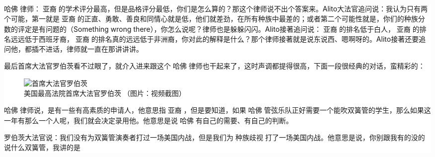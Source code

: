   <ok href="/term/12809">
   哈佛
  </ok>
  律师：
  <ok href="/term/3237">
   亚裔
  </ok>
  的学术评分最高，但是品格评分最低，你们是怎么算的？那这个律师说不出个答案来。Alito大法官追问说：我认为只有两个可能，第一就是
  <ok href="/term/3237">
   亚裔
  </ok>
  的正直、勇敢、善良和同情心就是低，他们就差劲，在所有种族中最差的；或者第二个可能性就是，你们的种族分数的评定是有问题的（Something wrong there），你怎么说呢？律师也是躲躲闪闪。Alito接著追问说：
  <ok href="/term/3237">
   亚裔
  </ok>
  的排名低于白人，
  <ok href="/term/3237">
   亚裔
  </ok>
  的排名远远低于西班牙裔，
  <ok href="/term/3237">
   亚裔
  </ok>
  的排名真的远远低于非洲裔，你对此的解释是什么？那个律师接著就是说东说西、嗯啊呀的。Alito接著还要追问他，都插不进话，律师就一直在那讲讲讲。
 </p>
 <p>
  最后首席大法官罗伯茨看不过眼了，就介入进来跟这个
  <ok href="/term/12809">
   哈佛
  </ok>
  律师也干起来了，这时声调都提得很高，下面一段很经典的对话，蛮精彩的：
 </p>
 <figure class="OImage__StyledFigure-sc-1lfley0-0 jWYblU">
  <img alt="首席大法官罗伯茨" src="https://img.soundofhope.org/2022-11/1667427663141.jpg"/>
  <br/><figcaption>
   美国最高法院首席大法官罗伯茨 （图片：视频截图）
  </figcaption>
 </figure>
 <p>
  <ok href="/term/12809">
   哈佛
  </ok>
  律师说，是有一些有高素质的申请人，他意思指
  <ok href="/term/3237">
   亚裔
  </ok>
  ，但是要知道，如果
  <ok href="/term/12809">
   哈佛
  </ok>
  管弦乐队正好需要一个能吹双簧管的学生，那么如果这一年有那么一个人呢，我们就会决定录用他。他意思是说
  <ok href="/term/12809">
   哈佛
  </ok>
  有自己的需要、有自己的判断。
 </p>
 <p>
  罗伯茨大法官说：我们没有为双簧管演奏者打过一场美国内战，但是我们为
  <ok href="/term/8310">
   种族歧视
  </ok>
  打了一场美国内战。他意思是说，你别跟我有的没的说什么双簧管，我讲的是